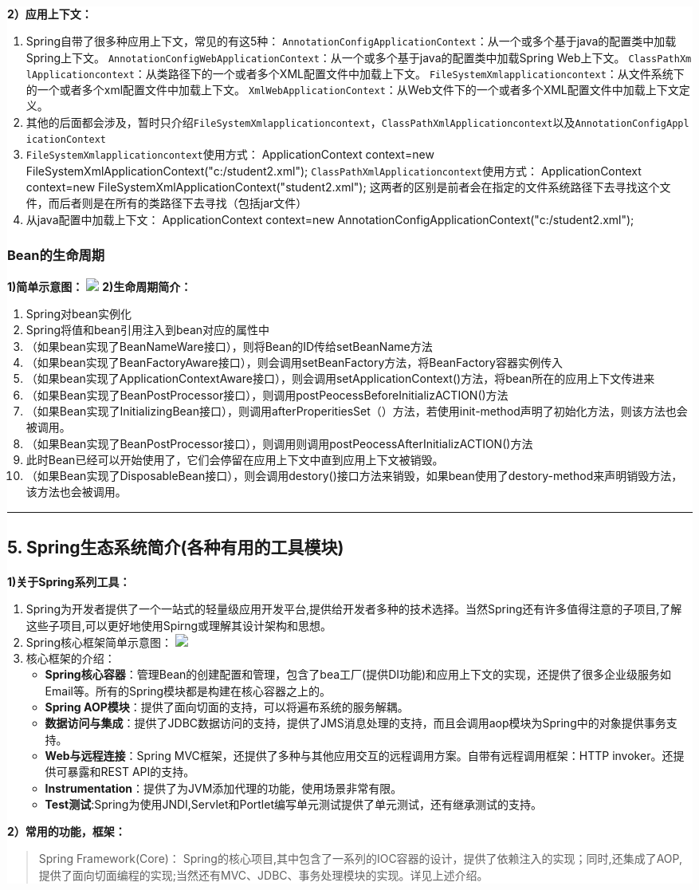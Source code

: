 **2）应用上下文：**
1. Spring自带了很多种应用上下文，常见的有这5种：
`AnnotationConfigApplicationContext`：从一个或多个基于java的配置类中加载Spring上下文。
`AnnotationConfigWebApplicationContext`：从一个或多个基于java的配置类中加载Spring Web上下文。
`ClassPathXmlApplicationcontext`：从类路径下的一个或者多个XML配置文件中加载上下文。
`FileSystemXmlapplicationcontext`：从文件系统下的一个或者多个xml配置文件中加载上下文。
`XmlWebApplicationContext`：从Web文件下的一个或者多个XML配置文件中加载上下文定义。
2. 其他的后面都会涉及，暂时只介绍`FileSystemXmlapplicationcontext`，`ClassPathXmlApplicationcontext`以及`AnnotationConfigApplicationContext`
3. `FileSystemXmlapplicationcontext`使用方式：
		ApplicationContext context=new FileSystemXmlApplicationContext("c:/student2.xml");
`ClassPathXmlApplicationcontext`使用方式：
		ApplicationContext context=new FileSystemXmlApplicationContext("student2.xml");
这两者的区别是前者会在指定的文件系统路径下去寻找这个文件，而后者则是在所有的类路径下去寻找（包括jar文件）
4. 从java配置中加载上下文：
		ApplicationContext context=new AnnotationConfigApplicationContext("c:/student2.xml");

### Bean的生命周期
**1)简单示意图：**
![](http://p5ki4lhmo.bkt.clouddn.com/00039Spring%E5%AD%A6%E4%B9%A01-11.jpg)
**2)生命周期简介：**
1. Spring对bean实例化
2. Spring将值和bean引用注入到bean对应的属性中
3. （如果bean实现了BeanNameWare接口），则将Bean的ID传给setBeanName方法
4. （如果bean实现了BeanFactoryAware接口），则会调用setBeanFactory方法，将BeanFactory容器实例传入
5. （如果bean实现了ApplicationContextAware接口），则会调用setApplicationContext()方法，将bean所在的应用上下文传进来
6. （如果Bean实现了BeanPostProcessor接口），则调用postPeocessBeforeInitializACTION()方法
7. （如果Bean实现了InitializingBean接口），则调用afterProperitiesSet（）方法，若使用init-method声明了初始化方法，则该方法也会被调用。
8. （如果Bean实现了BeanPostProcessor接口），则调用则调用postPeocessAfterInitializACTION()方法
9. 此时Bean已经可以开始使用了，它们会停留在应用上下文中直到应用上下文被销毁。
10. （如果Bean实现了DisposableBean接口），则会调用destory()接口方法来销毁，如果bean使用了destory-method来声明销毁方法，该方法也会被调用。


---
## 5. Spring生态系统简介(各种有用的工具模块)
**1)关于Spring系列工具：**
1. Spring为开发者提供了一个一站式的轻量级应用开发平台,提供给开发者多种的技术选择。当然Spring还有许多值得注意的子项目,了解这些子项目,可以更好地使用Spirng或理解其设计架构和思想。
2. Spring核心框架简单示意图：
![](http://p5ki4lhmo.bkt.clouddn.com/00039Spring%E5%AD%A6%E4%B9%A01-12.jpg)
3. 核心框架的介绍：
	- **Spring核心容器**：管理Bean的创建配置和管理，包含了bea工厂(提供DI功能)和应用上下文的实现，还提供了很多企业级服务如Email等。所有的Spring模块都是构建在核心容器之上的。
	- **Spring AOP模块**：提供了面向切面的支持，可以将遍布系统的服务解耦。
	- **数据访问与集成**：提供了JDBC数据访问的支持，提供了JMS消息处理的支持，而且会调用aop模块为Spring中的对象提供事务支持。
	- **Web与远程连接**：Spring MVC框架，还提供了多种与其他应用交互的远程调用方案。自带有远程调用框架：HTTP invoker。还提供可暴露和REST API的支持。
	- **Instrumentation**：提供了为JVM添加代理的功能，使用场景非常有限。
	- **Test测试**:Spring为使用JNDI,Servlet和Portlet编写单元测试提供了单元测试，还有继承测试的支持。

**2）常用的功能，框架：**
>Spring Framework(Core)： Spring的核心项目,其中包含了一系列的IOC容器的设计，提供了依赖注入的实现；同时,还集成了AOP,提供了面向切面编程的实现;当然还有MVC、JDBC、事务处理模块的实现。详见上述介绍。
